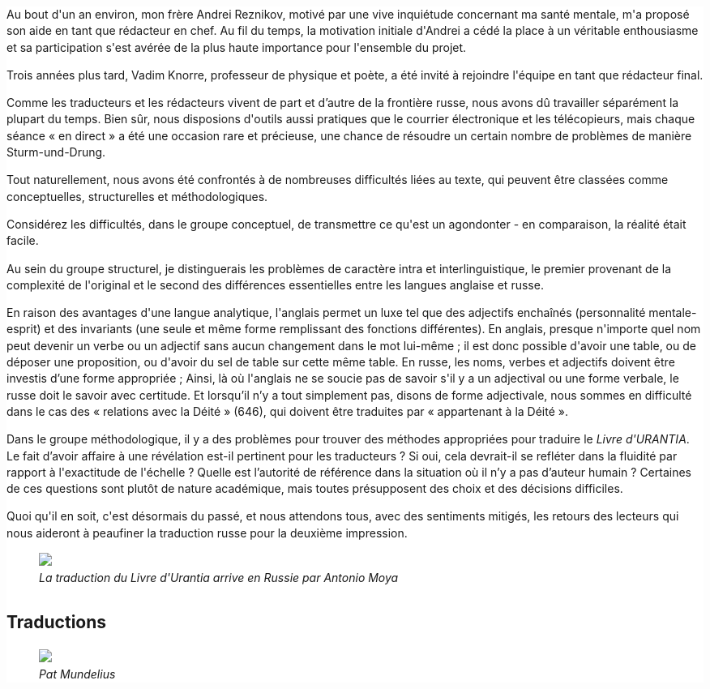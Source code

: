 Au bout d'un an environ, mon frère Andrei Reznikov, motivé par une vive inquiétude concernant ma santé mentale, m'a proposé son aide en tant que rédacteur en chef. Au fil du temps, la motivation initiale d'Andrei a cédé la place à un véritable enthousiasme et sa participation s'est avérée de la plus haute importance pour l'ensemble du projet.

Trois années plus tard, Vadim Knorre, professeur de physique et poète, a été invité à rejoindre l'équipe en tant que rédacteur final.

Comme les traducteurs et les rédacteurs vivent de part et d’autre de la frontière russe, nous avons dû travailler séparément la plupart du temps. Bien sûr, nous disposions d'outils aussi pratiques que le courrier électronique et les télécopieurs, mais chaque séance « en direct » a été une occasion rare et précieuse, une chance de résoudre un certain nombre de problèmes de manière Sturm-und-Drung.

Tout naturellement, nous avons été confrontés à de nombreuses difficultés liées au texte, qui peuvent être classées comme conceptuelles, structurelles et méthodologiques.

Considérez les difficultés, dans le groupe conceptuel, de transmettre ce qu'est un agondonter - en comparaison, la réalité était facile.

Au sein du groupe structurel, je distinguerais les problèmes de caractère intra et interlinguistique, le premier provenant de la complexité de l'original et le second des différences essentielles entre les langues anglaise et russe.

En raison des avantages d'une langue analytique, l'anglais permet un luxe tel que des adjectifs enchaînés (personnalité mentale-esprit) et des invariants (une seule et même forme remplissant des fonctions différentes). En anglais, presque n'importe quel nom peut devenir un verbe ou un adjectif sans aucun changement dans le mot lui-même ; il est donc possible d'avoir une table, ou de déposer une proposition, ou d'avoir du sel de table sur cette même table. En russe, les noms, verbes et adjectifs doivent être investis d’une forme appropriée ; Ainsi, là où l'anglais ne se soucie pas de savoir s'il y a un adjectival ou une forme verbale, le russe doit le savoir avec certitude. Et lorsqu’il n’y a tout simplement pas, disons de forme adjectivale, nous sommes en difficulté dans le cas des « relations avec la Déité » (646), qui doivent être traduites par « appartenant à la Déité ».

Dans le groupe méthodologique, il y a des problèmes pour trouver des méthodes appropriées pour traduire le _Livre d'URANTIA_. Le fait d’avoir affaire à une révélation est-il pertinent pour les traducteurs ? Si oui, cela devrait-il se refléter dans la fluidité par rapport à l'exactitude de l'échelle ? Quelle est l’autorité de référence dans la situation où il n’y a pas d’auteur humain ? Certaines de ces questions sont plutôt de nature académique, mais toutes présupposent des choix et des décisions difficiles.

Quoi qu'il en soit, c'est désormais du passé, et nous attendons tous, avec des sentiments mitigés, les retours des lecteurs qui nous aideront à peaufiner la traduction russe pour la deuxième impression.
<br style="clear:both;"/>

<figure id="Figure_2" class="image urantiapedia">
<img src="/image/article/UF_Urantian/urantia-book-translation-arrives-in-russia-antonio-moya-700.jpg">
<figcaption><em>La traduction du Livre d'Urantia arrive en Russie par Antonio Moya</em></figcaption>
</figure>

## Traductions

<figure id="Figure_3" class="image urantiapedia image-style-align-right">
<img src="/image/article/UF_Urantian/Patricia_Mundelius_80.jpg">
<figcaption><em>Pat Mundelius</em></figcaption>
</figure>
